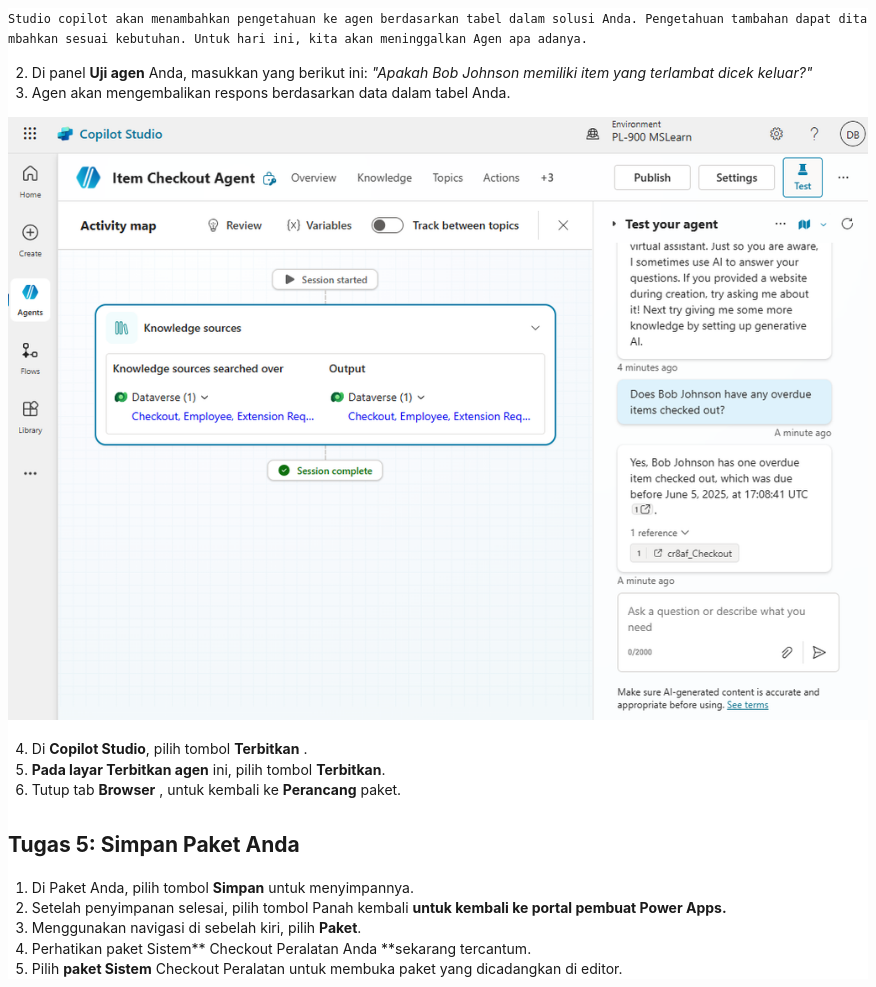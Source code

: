     Studio copilot akan menambahkan pengetahuan ke agen berdasarkan tabel dalam solusi Anda. Pengetahuan tambahan dapat ditambahkan sesuai kebutuhan. Untuk hari ini, kita akan meninggalkan Agen apa adanya.

2.  Di panel **Uji agen** Anda, masukkan yang berikut ini: *"Apakah Bob Johnson memiliki item yang terlambat dicek keluar?"*
3.  Agen akan mengembalikan respons berdasarkan data dalam tabel Anda.

![Cuplikan layar agen Checkout Item yang dibuat.](media/8bf5e1378b4f10bdebe0b72c9867bd71.png)

4.  Di **Copilot Studio**, pilih tombol **Terbitkan** .
5.  **Pada layar Terbitkan agen** ini, pilih tombol **Terbitkan**.
6.  Tutup tab **Browser** , untuk kembali ke **Perancang** paket.

## Tugas 5: Simpan Paket Anda

1.  Di Paket Anda, pilih tombol **Simpan** untuk menyimpannya.
2.  Setelah penyimpanan selesai, pilih tombol Panah kembali **untuk kembali ke **portal pembuat Power Apps**.**
3.  Menggunakan navigasi di sebelah kiri, pilih **Paket**.
4.  Perhatikan paket Sistem** Checkout Peralatan Anda **sekarang tercantum.
5.  Pilih **paket Sistem** Checkout Peralatan untuk membuka paket yang dicadangkan di editor.
